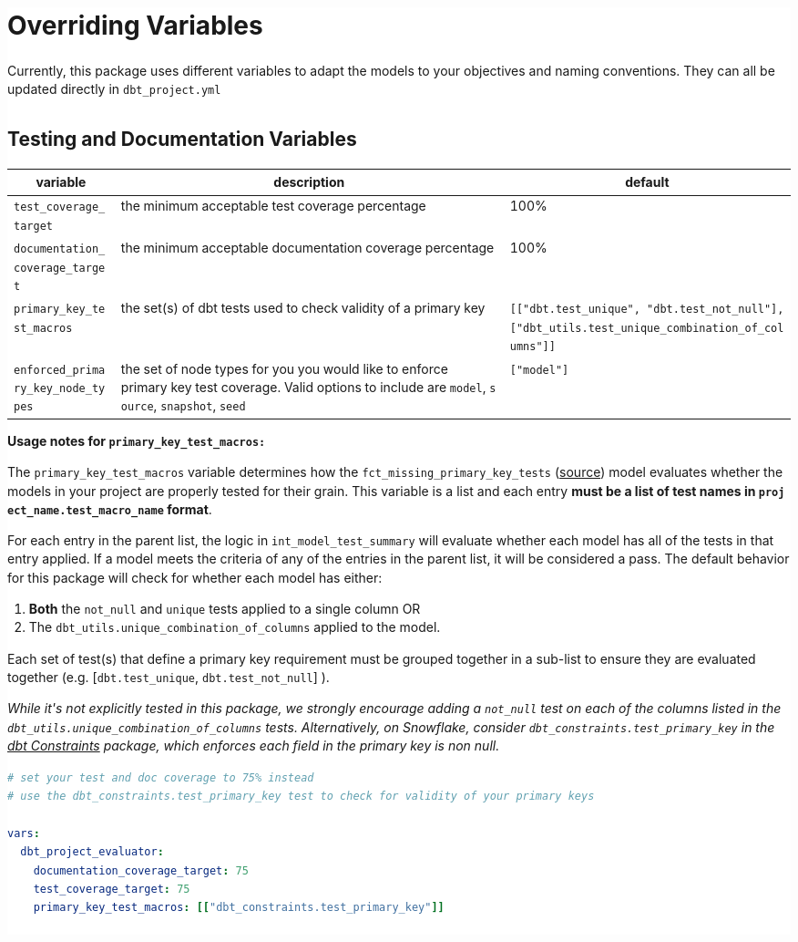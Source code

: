 # Overriding Variables

Currently, this package uses different variables to adapt the models to your objectives and naming conventions. They can all be updated directly in `dbt_project.yml`

## Testing and Documentation Variables

| variable    | description | default     |
| ----------- | ----------- | ----------- |
| `test_coverage_target` | the minimum acceptable test coverage percentage | 100% |
| `documentation_coverage_target` | the minimum acceptable documentation coverage percentage | 100% |
| `primary_key_test_macros` | the set(s) of dbt tests used to check validity of a primary key | `[["dbt.test_unique", "dbt.test_not_null"], ["dbt_utils.test_unique_combination_of_columns"]]` |
| `enforced_primary_key_node_types` | the set of node types for you you would like to enforce primary key test coverage. Valid options to include are `model`, `source`, `snapshot`, `seed` | `["model"]`

**Usage notes for `primary_key_test_macros:`**

The `primary_key_test_macros` variable determines how the `fct_missing_primary_key_tests` ([source](https://github.com/dbt-labs/dbt-project-evaluator/tree/main/models/marts/tests/fct_missing_primary_key_tests.sql)) model evaluates whether the models in your project are properly tested for their grain. This variable is a list and each entry **must be a list of test names in `project_name.test_macro_name` format**.

For each entry in the parent list, the logic in `int_model_test_summary` will evaluate whether each model has all of the tests in that entry applied. If a model meets the criteria of any of the entries in the parent list, it will be considered a pass. The default behavior for this package will check for whether each model has either:

1. **Both** the `not_null` and `unique` tests applied to a single column OR
2. The `dbt_utils.unique_combination_of_columns` applied to the model.

Each set of test(s) that define a primary key requirement must be grouped together in a sub-list to ensure they are evaluated together (e.g. [`dbt.test_unique`, `dbt.test_not_null`] ).

*While it's not explicitly tested in this package, we strongly encourage adding a `not_null` test on each of the columns listed in the `dbt_utils.unique_combination_of_columns` tests. Alternatively, on Snowflake, consider `dbt_constraints.test_primary_key` in the [dbt Constraints](https://github.com/Snowflake-Labs/dbt_constraints) package, which enforces each field in the primary key is non null.*

```yaml title="dbt_project.yml"
# set your test and doc coverage to 75% instead
# use the dbt_constraints.test_primary_key test to check for validity of your primary keys

vars:
  dbt_project_evaluator:
    documentation_coverage_target: 75
    test_coverage_target: 75
    primary_key_test_macros: [["dbt_constraints.test_primary_key"]]
    
```
